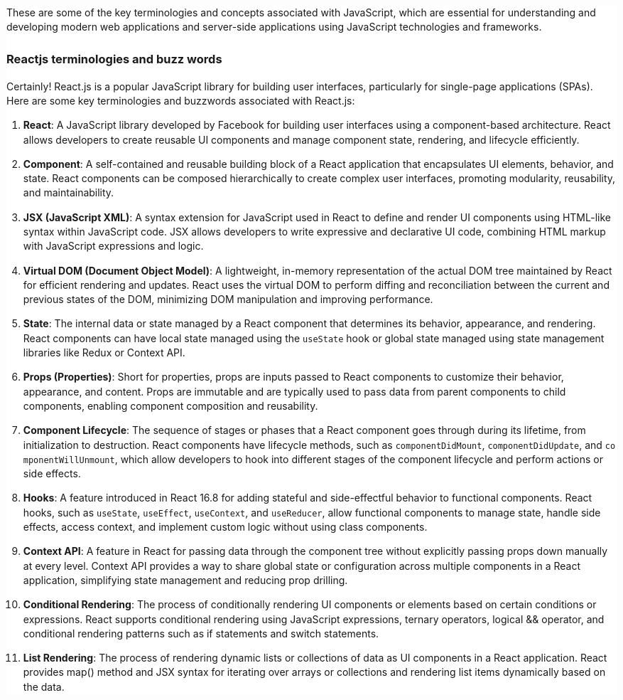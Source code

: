 These are some of the key terminologies and concepts associated with JavaScript, which are essential for understanding and developing modern web applications and server-side applications using JavaScript technologies and frameworks.


### Reactjs terminologies and buzz words

Certainly! React.js is a popular JavaScript library for building user interfaces, particularly for single-page applications (SPAs). Here are some key terminologies and buzzwords associated with React.js:

1. **React**: A JavaScript library developed by Facebook for building user interfaces using a component-based architecture. React allows developers to create reusable UI components and manage component state, rendering, and lifecycle efficiently.

2. **Component**: A self-contained and reusable building block of a React application that encapsulates UI elements, behavior, and state. React components can be composed hierarchically to create complex user interfaces, promoting modularity, reusability, and maintainability.

3. **JSX (JavaScript XML)**: A syntax extension for JavaScript used in React to define and render UI components using HTML-like syntax within JavaScript code. JSX allows developers to write expressive and declarative UI code, combining HTML markup with JavaScript expressions and logic.

4. **Virtual DOM (Document Object Model)**: A lightweight, in-memory representation of the actual DOM tree maintained by React for efficient rendering and updates. React uses the virtual DOM to perform diffing and reconciliation between the current and previous states of the DOM, minimizing DOM manipulation and improving performance.

5. **State**: The internal data or state managed by a React component that determines its behavior, appearance, and rendering. React components can have local state managed using the `useState` hook or global state managed using state management libraries like Redux or Context API.

6. **Props (Properties)**: Short for properties, props are inputs passed to React components to customize their behavior, appearance, and content. Props are immutable and are typically used to pass data from parent components to child components, enabling component composition and reusability.

7. **Component Lifecycle**: The sequence of stages or phases that a React component goes through during its lifetime, from initialization to destruction. React components have lifecycle methods, such as `componentDidMount`, `componentDidUpdate`, and `componentWillUnmount`, which allow developers to hook into different stages of the component lifecycle and perform actions or side effects.

8. **Hooks**: A feature introduced in React 16.8 for adding stateful and side-effectful behavior to functional components. React hooks, such as `useState`, `useEffect`, `useContext`, and `useReducer`, allow functional components to manage state, handle side effects, access context, and implement custom logic without using class components.

9. **Context API**: A feature in React for passing data through the component tree without explicitly passing props down manually at every level. Context API provides a way to share global state or configuration across multiple components in a React application, simplifying state management and reducing prop drilling.

10. **Conditional Rendering**: The process of conditionally rendering UI components or elements based on certain conditions or expressions. React supports conditional rendering using JavaScript expressions, ternary operators, logical && operator, and conditional rendering patterns such as if statements and switch statements.

11. **List Rendering**: The process of rendering dynamic lists or collections of data as UI components in a React application. React provides map() method and JSX syntax for iterating over arrays or collections and rendering list items dynamically based on the data.
